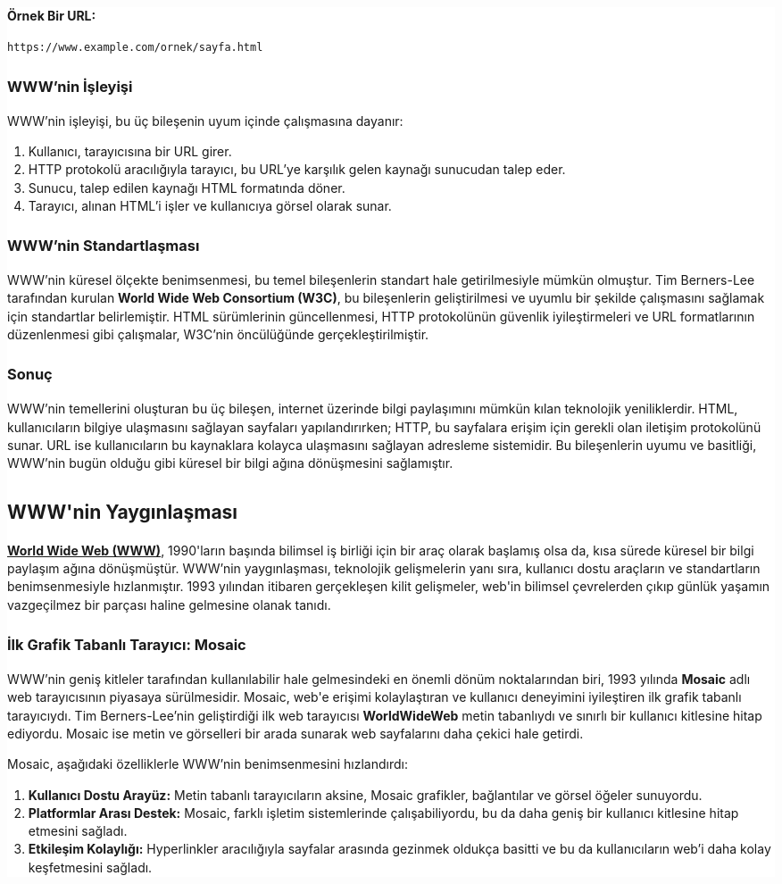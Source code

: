 **Örnek Bir URL:**

```
https://www.example.com/ornek/sayfa.html
```

### WWW’nin İşleyişi

WWW’nin işleyişi, bu üç bileşenin uyum içinde çalışmasına dayanır:

1. Kullanıcı, tarayıcısına bir URL girer.
2. HTTP protokolü aracılığıyla tarayıcı, bu URL’ye karşılık gelen kaynağı sunucudan talep eder.
3. Sunucu, talep edilen kaynağı HTML formatında döner.
4. Tarayıcı, alınan HTML’i işler ve kullanıcıya görsel olarak sunar.

### WWW’nin Standartlaşması

WWW’nin küresel ölçekte benimsenmesi, bu temel bileşenlerin standart hale getirilmesiyle mümkün olmuştur. Tim Berners-Lee tarafından kurulan **World Wide Web Consortium (W3C)**, bu bileşenlerin geliştirilmesi ve uyumlu bir şekilde çalışmasını sağlamak için standartlar belirlemiştir. HTML sürümlerinin güncellenmesi, HTTP protokolünün güvenlik iyileştirmeleri ve URL formatlarının düzenlenmesi gibi çalışmalar, W3C’nin öncülüğünde gerçekleştirilmiştir.

### Sonuç

WWW’nin temellerini oluşturan bu üç bileşen, internet üzerinde bilgi paylaşımını mümkün kılan teknolojik yeniliklerdir. HTML, kullanıcıların bilgiye ulaşmasını sağlayan sayfaları yapılandırırken; HTTP, bu sayfalara erişim için gerekli olan iletişim protokolünü sunar. URL ise kullanıcıların bu kaynaklara kolayca ulaşmasını sağlayan adresleme sistemidir. Bu bileşenlerin uyumu ve basitliği, WWW’nin bugün olduğu gibi küresel bir bilgi ağına dönüşmesini sağlamıştır.

## WWW'nin Yaygınlaşması

**[World Wide Web (WWW)](https://tr.wikipedia.org/wiki/World_Wide_Web)**, 1990'ların başında bilimsel iş birliği için bir araç olarak başlamış olsa da, kısa sürede küresel bir bilgi paylaşım ağına dönüşmüştür. WWW’nin yaygınlaşması, teknolojik gelişmelerin yanı sıra, kullanıcı dostu araçların ve standartların benimsenmesiyle hızlanmıştır. 1993 yılından itibaren gerçekleşen kilit gelişmeler, web'in bilimsel çevrelerden çıkıp günlük yaşamın vazgeçilmez bir parçası haline gelmesine olanak tanıdı.

### İlk Grafik Tabanlı Tarayıcı: Mosaic

WWW’nin geniş kitleler tarafından kullanılabilir hale gelmesindeki en önemli dönüm noktalarından biri, 1993 yılında **Mosaic** adlı web tarayıcısının piyasaya sürülmesidir. Mosaic, web'e erişimi kolaylaştıran ve kullanıcı deneyimini iyileştiren ilk grafik tabanlı tarayıcıydı. Tim Berners-Lee’nin geliştirdiği ilk web tarayıcısı **WorldWideWeb** metin tabanlıydı ve sınırlı bir kullanıcı kitlesine hitap ediyordu. Mosaic ise metin ve görselleri bir arada sunarak web sayfalarını daha çekici hale getirdi.

Mosaic, aşağıdaki özelliklerle WWW’nin benimsenmesini hızlandırdı:

1. **Kullanıcı Dostu Arayüz:** Metin tabanlı tarayıcıların aksine, Mosaic grafikler, bağlantılar ve görsel öğeler sunuyordu.
2. **Platformlar Arası Destek:** Mosaic, farklı işletim sistemlerinde çalışabiliyordu, bu da daha geniş bir kullanıcı kitlesine hitap etmesini sağladı.
3. **Etkileşim Kolaylığı:** Hyperlinkler aracılığıyla sayfalar arasında gezinmek oldukça basitti ve bu da kullanıcıların web’i daha kolay keşfetmesini sağladı.
